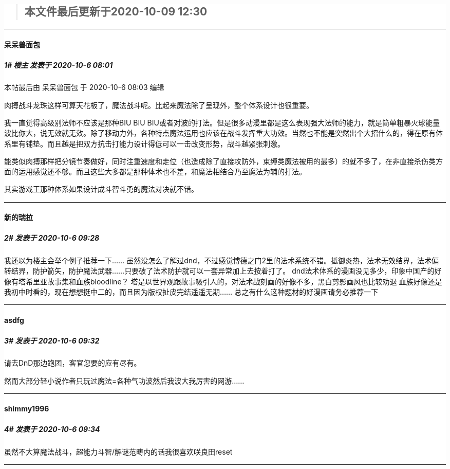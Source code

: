 > ## **本文件最后更新于2020-10-09 12:30** 


-----

####  呆呆兽面包  
##### 1#       楼主       发表于 2020-10-6 08:01


 本帖最后由 呆呆兽面包 于 2020-10-6 08:03 编辑 

肉搏战斗龙珠这样可算天花板了，魔法战斗呢。比起来魔法除了呈现外，整个体系设计也很重要。


我一直觉得高级别法师不应该是那种BIU BIU BIU或者对波的打法。但是很多动漫里都是这么表现强大法师的能力，就是简单粗暴火球能量波比你大，说无效就无效。除了移动力外，各种特点魔法运用也应该在战斗发挥重大功效。当然也不能是突然出个大招什么的，得在原有体系里有铺垫。而且越是把双方抗击打能力设计得低可以一击改变形势，战斗越紧张刺激。


能类似肉搏那样把分镜节奏做好，同时注重速度和走位（也造成除了直接攻防外，束缚类魔法被用的最多）的就不多了，在非直接杀伤类方面的运用感觉还不够。而且这些大多都是那种体术也不差，和魔法相结合乃至魔法为辅的打法。


其实游戏王那种体系如果设计成斗智斗勇的魔法对决就不错。


-----

####  新的瑞拉  
##### 2#       发表于 2020-10-6 09:28


我还以为楼主会举个例子推荐一下……
虽然没怎么了解过dnd，不过感觉博德之门2里的法术系统不错。抵御炎热，法术无效结界，法术偏转结界，防护箭矢，防护魔法武器……只要破了法术防护就可以一套异常加上去按着打了。
dnd法术体系的漫画没见多少，印象中国产的好像有塔希里亚故事集和血族bloodline？
塔是以世界观跟故事吸引人的，对法术战刻画的好像不多，黑白剪影画风也比较劝退
血族好像还是我初中时看的，现在想想挺中二的，而且因为版权扯皮完结遥遥无期……
总之有什么这种题材的好漫画请务必推荐一下


-----

####  asdfg  
##### 3#       发表于 2020-10-6 09:32


请去DnD那边跑团，客官您要的应有尽有。

然而大部分轻小说作者只玩过魔法=各种气功波然后我波大我厉害的网游……


-----

####  shimmy1996  
##### 4#       发表于 2020-10-6 09:34


虽然不大算魔法战斗，超能力斗智/解谜范畴内的话我很喜欢咲良田reset


-----
